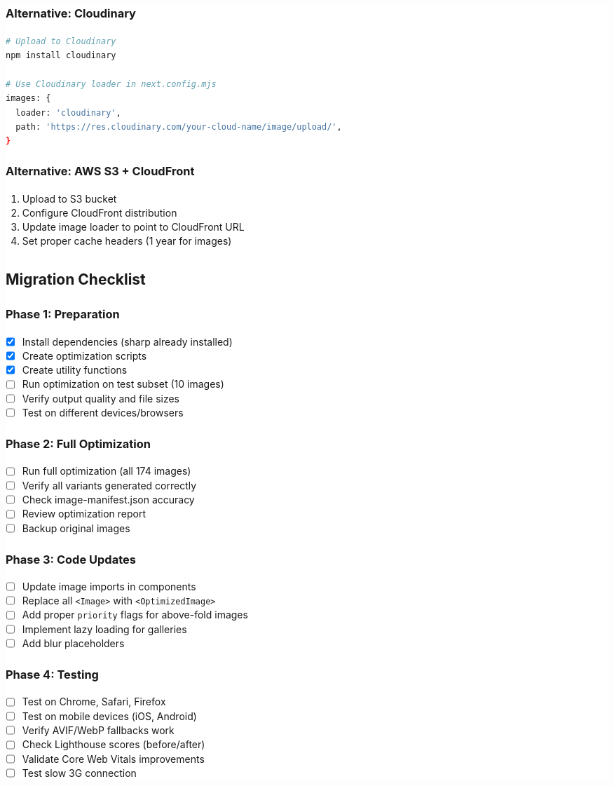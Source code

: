 ### Alternative: Cloudinary

```bash
# Upload to Cloudinary
npm install cloudinary

# Use Cloudinary loader in next.config.mjs
images: {
  loader: 'cloudinary',
  path: 'https://res.cloudinary.com/your-cloud-name/image/upload/',
}
```

### Alternative: AWS S3 + CloudFront

1. Upload to S3 bucket
2. Configure CloudFront distribution
3. Update image loader to point to CloudFront URL
4. Set proper cache headers (1 year for images)

## Migration Checklist

### Phase 1: Preparation
- [x] Install dependencies (sharp already installed)
- [x] Create optimization scripts
- [x] Create utility functions
- [ ] Run optimization on test subset (10 images)
- [ ] Verify output quality and file sizes
- [ ] Test on different devices/browsers

### Phase 2: Full Optimization
- [ ] Run full optimization (all 174 images)
- [ ] Verify all variants generated correctly
- [ ] Check image-manifest.json accuracy
- [ ] Review optimization report
- [ ] Backup original images

### Phase 3: Code Updates
- [ ] Update image imports in components
- [ ] Replace all `<Image>` with `<OptimizedImage>`
- [ ] Add proper `priority` flags for above-fold images
- [ ] Implement lazy loading for galleries
- [ ] Add blur placeholders

### Phase 4: Testing
- [ ] Test on Chrome, Safari, Firefox
- [ ] Test on mobile devices (iOS, Android)
- [ ] Verify AVIF/WebP fallbacks work
- [ ] Check Lighthouse scores (before/after)
- [ ] Validate Core Web Vitals improvements
- [ ] Test slow 3G connection
